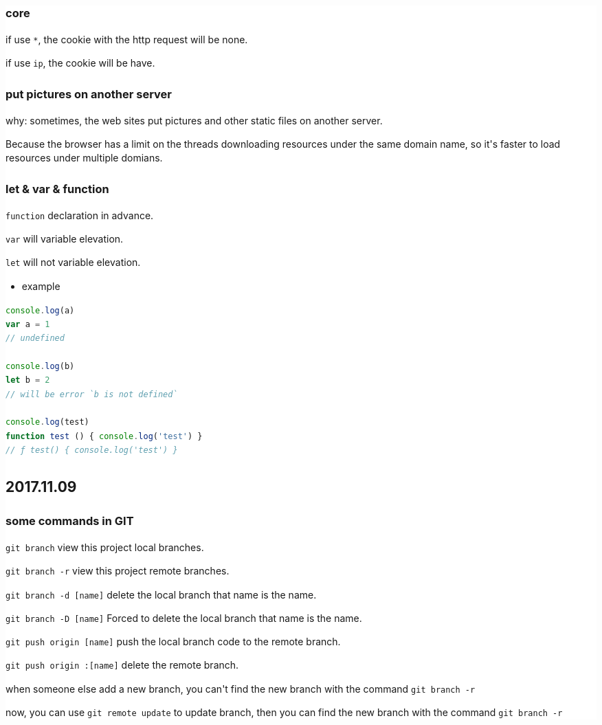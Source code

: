 ### core

if use `*`, the cookie with the http request will be none.

if use `ip`, the cookie will be have.

### put pictures on another server

why: sometimes, the web sites put pictures and other static files on another server.

Because the browser has a limit on the threads downloading resources under the same domain name, so it's faster to load resources under multiple domians.

### let & var & function

`function` declaration in advance.

`var` will variable elevation.

`let` will not variable elevation.

- example

```javascript
console.log(a)
var a = 1
// undefined

console.log(b)
let b = 2
// will be error `b is not defined`

console.log(test)
function test () { console.log('test') }
// ƒ test() { console.log('test') }
```

## 2017.11.09

### some commands in GIT

`git branch` view this project local branches.

`git branch -r` view this project remote branches.

`git branch -d [name]` delete the local branch that name is the name.

`git branch -D [name]` Forced to delete the local branch that name is the name.

`git push origin [name]` push the local branch code to the remote branch.

`git push origin :[name]` delete the remote branch.

when someone else add a new branch, you can't find the new branch with the command `git branch -r`

now, you can use `git remote update` to update branch, then you can find the new branch with the command `git branch -r`
